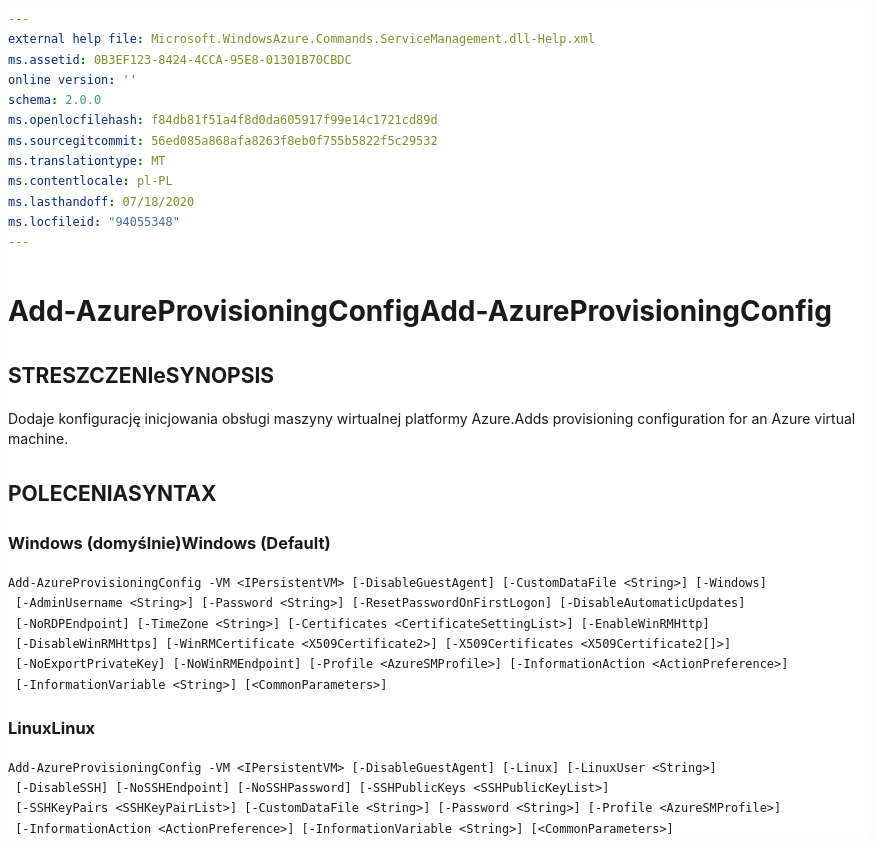 ```yaml
---
external help file: Microsoft.WindowsAzure.Commands.ServiceManagement.dll-Help.xml
ms.assetid: 0B3EF123-8424-4CCA-95E8-01301B70CBDC
online version: ''
schema: 2.0.0
ms.openlocfilehash: f84db81f51a4f8d0da605917f99e14c1721cd89d
ms.sourcegitcommit: 56ed085a868afa8263f8eb0f755b5822f5c29532
ms.translationtype: MT
ms.contentlocale: pl-PL
ms.lasthandoff: 07/18/2020
ms.locfileid: "94055348"
---
```

# <span data-ttu-id="2ff59-101">Add-AzureProvisioningConfig</span><span class="sxs-lookup"><span data-stu-id="2ff59-101">Add-AzureProvisioningConfig</span></span>

## <span data-ttu-id="2ff59-102">STRESZCZENIe</span><span class="sxs-lookup"><span data-stu-id="2ff59-102">SYNOPSIS</span></span>
<span data-ttu-id="2ff59-103">Dodaje konfigurację inicjowania obsługi maszyny wirtualnej platformy Azure.</span><span class="sxs-lookup"><span data-stu-id="2ff59-103">Adds provisioning configuration for an Azure virtual machine.</span></span>

## <span data-ttu-id="2ff59-104">POLECENIA</span><span class="sxs-lookup"><span data-stu-id="2ff59-104">SYNTAX</span></span>

### <span data-ttu-id="2ff59-105">Windows (domyślnie)</span><span class="sxs-lookup"><span data-stu-id="2ff59-105">Windows (Default)</span></span>
```
Add-AzureProvisioningConfig -VM <IPersistentVM> [-DisableGuestAgent] [-CustomDataFile <String>] [-Windows]
 [-AdminUsername <String>] [-Password <String>] [-ResetPasswordOnFirstLogon] [-DisableAutomaticUpdates]
 [-NoRDPEndpoint] [-TimeZone <String>] [-Certificates <CertificateSettingList>] [-EnableWinRMHttp]
 [-DisableWinRMHttps] [-WinRMCertificate <X509Certificate2>] [-X509Certificates <X509Certificate2[]>]
 [-NoExportPrivateKey] [-NoWinRMEndpoint] [-Profile <AzureSMProfile>] [-InformationAction <ActionPreference>]
 [-InformationVariable <String>] [<CommonParameters>]
```

### <span data-ttu-id="2ff59-106">Linux</span><span class="sxs-lookup"><span data-stu-id="2ff59-106">Linux</span></span>
```
Add-AzureProvisioningConfig -VM <IPersistentVM> [-DisableGuestAgent] [-Linux] [-LinuxUser <String>]
 [-DisableSSH] [-NoSSHEndpoint] [-NoSSHPassword] [-SSHPublicKeys <SSHPublicKeyList>]
 [-SSHKeyPairs <SSHKeyPairList>] [-CustomDataFile <String>] [-Password <String>] [-Profile <AzureSMProfile>]
 [-InformationAction <ActionPreference>] [-InformationVariable <String>] [<CommonParameters>]
```
